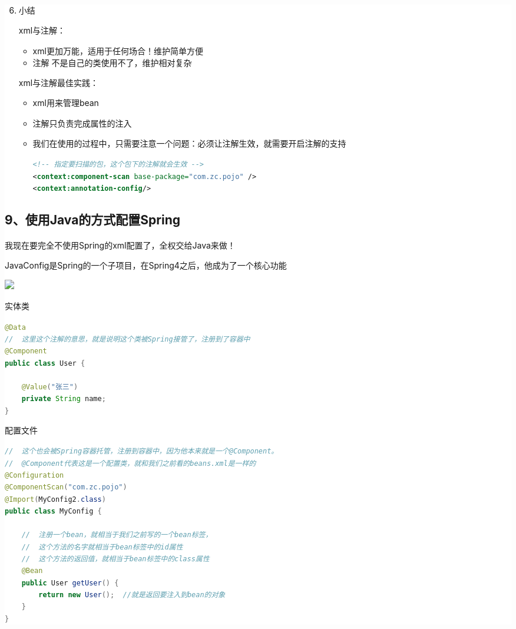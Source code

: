 6. 小结

   xml与注解：

   - xml更加万能，适用于任何场合！维护简单方便
   - 注解 不是自己的类使用不了，维护相对复杂

   xml与注解最佳实践：

   - xml用来管理bean

   - 注解只负责完成属性的注入

   - 我们在使用的过程中，只需要注意一个问题：必须让注解生效，就需要开启注解的支持

     ```xml
     <!-- 指定要扫描的包，这个包下的注解就会生效 -->
     <context:component-scan base-package="com.zc.pojo" />
     <context:annotation-config/>
     ```

## 9、使用Java的方式配置Spring

我现在要完全不使用Spring的xml配置了，全权交给Java来做！

JavaConfig是Spring的一个子项目，在Spring4之后，他成为了一个核心功能

![](https://i.loli.net/2021/02/09/mBDCHJ8qcvlI72R.png)

实体类

```java
@Data
//  这里这个注解的意思，就是说明这个类被Spring接管了，注册到了容器中
@Component
public class User {

    @Value("张三")
    private String name;
}
```

配置文件

```java
//  这个也会被Spring容器托管，注册到容器中，因为他本来就是一个@Component。
//  @Component代表这是一个配置类，就和我们之前看的beans.xml是一样的
@Configuration
@ComponentScan("com.zc.pojo")
@Import(MyConfig2.class)
public class MyConfig {

    //  注册一个bean，就相当于我们之前写的一个bean标签，
    //  这个方法的名字就相当于bean标签中的id属性
    //  这个方法的返回值，就相当于bean标签中的class属性
    @Bean
    public User getUser() {
        return new User();  //就是返回要注入到bean的对象
    }
}
```
